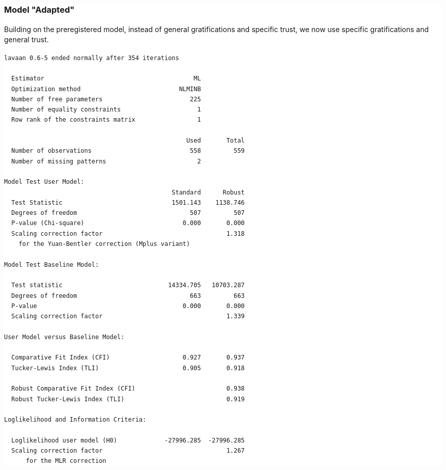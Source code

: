 ### Model "Adapted"

Building on the preregistered model, instead of general gratifications and specific trust, we now use specific gratifications and general trust.


```
lavaan 0.6-5 ended normally after 354 iterations

  Estimator                                         ML
  Optimization method                           NLMINB
  Number of free parameters                        225
  Number of equality constraints                     1
  Row rank of the constraints matrix                 1
                                                      
                                                  Used       Total
  Number of observations                           558         559
  Number of missing patterns                         2            
                                                                  
Model Test User Model:
                                              Standard      Robust
  Test Statistic                              1501.143    1138.746
  Degrees of freedom                               507         507
  P-value (Chi-square)                           0.000       0.000
  Scaling correction factor                                  1.318
    for the Yuan-Bentler correction (Mplus variant) 

Model Test Baseline Model:

  Test statistic                             14334.705   10703.287
  Degrees of freedom                               663         663
  P-value                                        0.000       0.000
  Scaling correction factor                                  1.339

User Model versus Baseline Model:

  Comparative Fit Index (CFI)                    0.927       0.937
  Tucker-Lewis Index (TLI)                       0.905       0.918
                                                                  
  Robust Comparative Fit Index (CFI)                         0.938
  Robust Tucker-Lewis Index (TLI)                            0.919

Loglikelihood and Information Criteria:

  Loglikelihood user model (H0)             -27996.285  -27996.285
  Scaling correction factor                                  1.267
      for the MLR correction                                      
